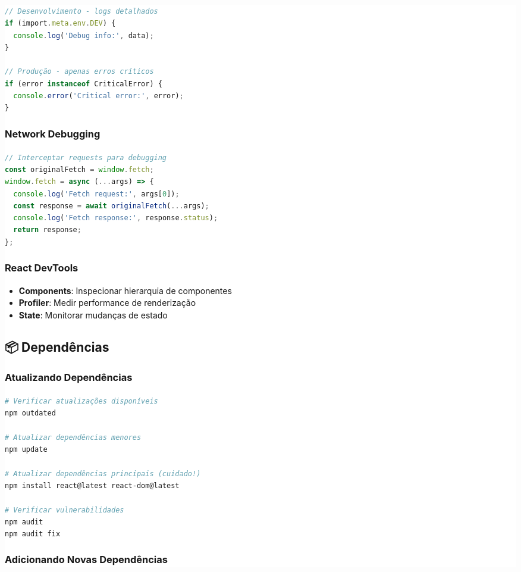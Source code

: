 ```typescript
// Desenvolvimento - logs detalhados
if (import.meta.env.DEV) {
  console.log('Debug info:', data);
}

// Produção - apenas erros críticos
if (error instanceof CriticalError) {
  console.error('Critical error:', error);
}
```

### Network Debugging

```typescript
// Interceptar requests para debugging
const originalFetch = window.fetch;
window.fetch = async (...args) => {
  console.log('Fetch request:', args[0]);
  const response = await originalFetch(...args);
  console.log('Fetch response:', response.status);
  return response;
};
```

### React DevTools

- **Components**: Inspecionar hierarquia de componentes
- **Profiler**: Medir performance de renderização
- **State**: Monitorar mudanças de estado

## 📦 Dependências

### Atualizando Dependências

```bash
# Verificar atualizações disponíveis
npm outdated

# Atualizar dependências menores
npm update

# Atualizar dependências principais (cuidado!)
npm install react@latest react-dom@latest

# Verificar vulnerabilidades
npm audit
npm audit fix
```

### Adicionando Novas Dependências

